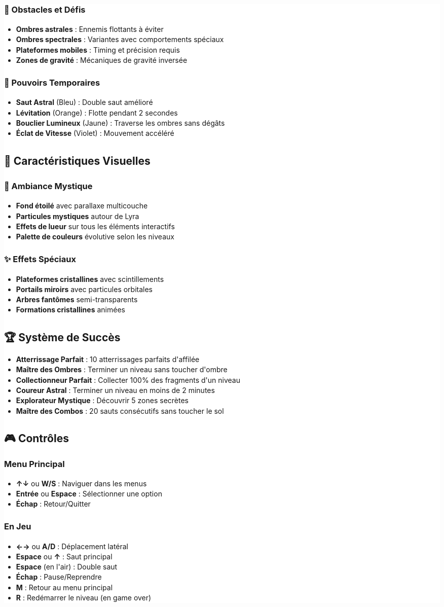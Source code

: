 ### 👻 Obstacles et Défis
- **Ombres astrales** : Ennemis flottants à éviter
- **Ombres spectrales** : Variantes avec comportements spéciaux
- **Plateformes mobiles** : Timing et précision requis
- **Zones de gravité** : Mécaniques de gravité inversée

### 🔮 Pouvoirs Temporaires
- **Saut Astral** (Bleu) : Double saut amélioré
- **Lévitation** (Orange) : Flotte pendant 2 secondes
- **Bouclier Lumineux** (Jaune) : Traverse les ombres sans dégâts
- **Éclat de Vitesse** (Violet) : Mouvement accéléré

## 🎨 Caractéristiques Visuelles

### 🌌 Ambiance Mystique
- **Fond étoilé** avec parallaxe multicouche
- **Particules mystiques** autour de Lyra
- **Effets de lueur** sur tous les éléments interactifs
- **Palette de couleurs** évolutive selon les niveaux

### ✨ Effets Spéciaux
- **Plateformes cristallines** avec scintillements
- **Portails miroirs** avec particules orbitales
- **Arbres fantômes** semi-transparents
- **Formations cristallines** animées

## 🏆 Système de Succès

- **Atterrissage Parfait** : 10 atterrissages parfaits d'affilée
- **Maître des Ombres** : Terminer un niveau sans toucher d'ombre
- **Collectionneur Parfait** : Collecter 100% des fragments d'un niveau
- **Coureur Astral** : Terminer un niveau en moins de 2 minutes
- **Explorateur Mystique** : Découvrir 5 zones secrètes
- **Maître des Combos** : 20 sauts consécutifs sans toucher le sol

## 🎮 Contrôles

### Menu Principal
- **↑↓** ou **W/S** : Naviguer dans les menus
- **Entrée** ou **Espace** : Sélectionner une option
- **Échap** : Retour/Quitter

### En Jeu
- **←→** ou **A/D** : Déplacement latéral
- **Espace** ou **↑** : Saut principal
- **Espace** (en l'air) : Double saut
- **Échap** : Pause/Reprendre
- **M** : Retour au menu principal
- **R** : Redémarrer le niveau (en game over)
